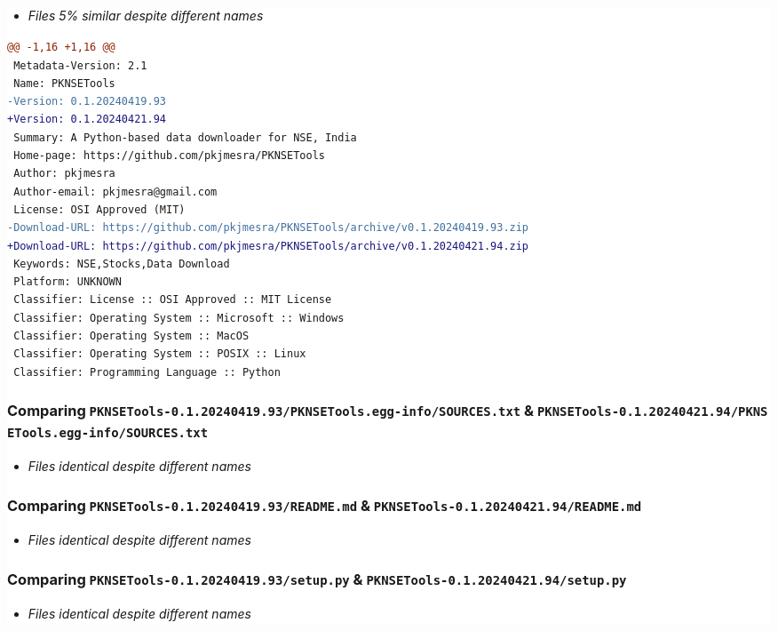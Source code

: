  * *Files 5% similar despite different names*

```diff
@@ -1,16 +1,16 @@
 Metadata-Version: 2.1
 Name: PKNSETools
-Version: 0.1.20240419.93
+Version: 0.1.20240421.94
 Summary: A Python-based data downloader for NSE, India
 Home-page: https://github.com/pkjmesra/PKNSETools
 Author: pkjmesra
 Author-email: pkjmesra@gmail.com
 License: OSI Approved (MIT)
-Download-URL: https://github.com/pkjmesra/PKNSETools/archive/v0.1.20240419.93.zip
+Download-URL: https://github.com/pkjmesra/PKNSETools/archive/v0.1.20240421.94.zip
 Keywords: NSE,Stocks,Data Download
 Platform: UNKNOWN
 Classifier: License :: OSI Approved :: MIT License
 Classifier: Operating System :: Microsoft :: Windows
 Classifier: Operating System :: MacOS
 Classifier: Operating System :: POSIX :: Linux
 Classifier: Programming Language :: Python
```

### Comparing `PKNSETools-0.1.20240419.93/PKNSETools.egg-info/SOURCES.txt` & `PKNSETools-0.1.20240421.94/PKNSETools.egg-info/SOURCES.txt`

 * *Files identical despite different names*

### Comparing `PKNSETools-0.1.20240419.93/README.md` & `PKNSETools-0.1.20240421.94/README.md`

 * *Files identical despite different names*

### Comparing `PKNSETools-0.1.20240419.93/setup.py` & `PKNSETools-0.1.20240421.94/setup.py`

 * *Files identical despite different names*

